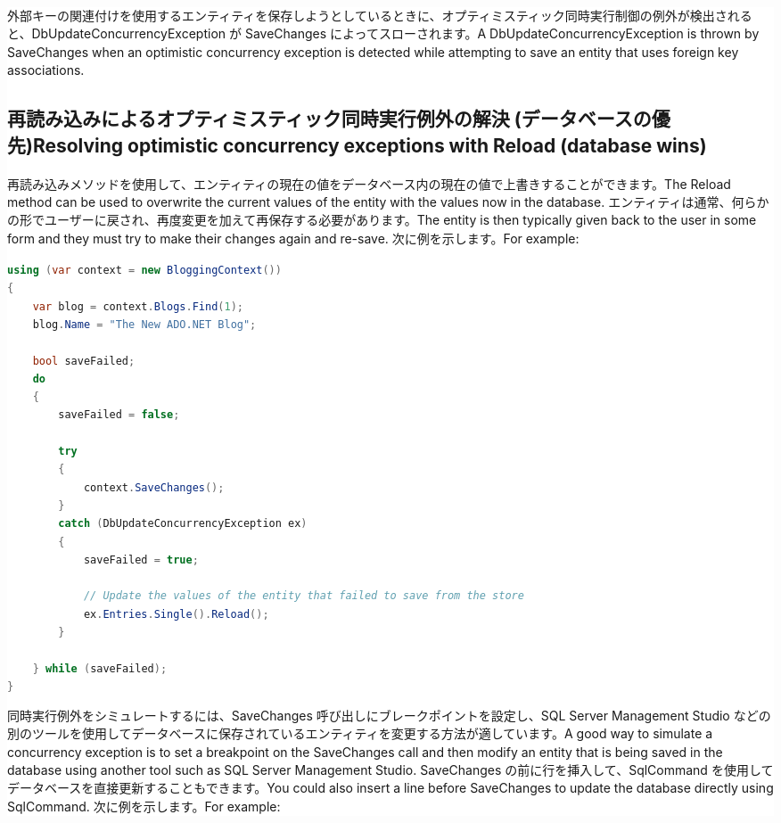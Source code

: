 <span data-ttu-id="4d2e0-113">外部キーの関連付けを使用するエンティティを保存しようとしているときに、オプティミスティック同時実行制御の例外が検出されると、DbUpdateConcurrencyException が SaveChanges によってスローされます。</span><span class="sxs-lookup"><span data-stu-id="4d2e0-113">A DbUpdateConcurrencyException is thrown by SaveChanges when an optimistic concurrency exception is detected while attempting to save an entity that uses foreign key associations.</span></span>  

## <a name="resolving-optimistic-concurrency-exceptions-with-reload-database-wins"></a><span data-ttu-id="4d2e0-114">再読み込みによるオプティミスティック同時実行例外の解決 (データベースの優先)</span><span class="sxs-lookup"><span data-stu-id="4d2e0-114">Resolving optimistic concurrency exceptions with Reload (database wins)</span></span>  

<span data-ttu-id="4d2e0-115">再読み込みメソッドを使用して、エンティティの現在の値をデータベース内の現在の値で上書きすることができます。</span><span class="sxs-lookup"><span data-stu-id="4d2e0-115">The Reload method can be used to overwrite the current values of the entity with the values now in the database.</span></span> <span data-ttu-id="4d2e0-116">エンティティは通常、何らかの形でユーザーに戻され、再度変更を加えて再保存する必要があります。</span><span class="sxs-lookup"><span data-stu-id="4d2e0-116">The entity is then typically given back to the user in some form and they must try to make their changes again and re-save.</span></span> <span data-ttu-id="4d2e0-117">次に例を示します。</span><span class="sxs-lookup"><span data-stu-id="4d2e0-117">For example:</span></span>  

``` csharp
using (var context = new BloggingContext())
{
    var blog = context.Blogs.Find(1);
    blog.Name = "The New ADO.NET Blog";

    bool saveFailed;
    do
    {
        saveFailed = false;

        try
        {
            context.SaveChanges();
        }
        catch (DbUpdateConcurrencyException ex)
        {
            saveFailed = true;

            // Update the values of the entity that failed to save from the store
            ex.Entries.Single().Reload();
        }

    } while (saveFailed);
}
```  

<span data-ttu-id="4d2e0-118">同時実行例外をシミュレートするには、SaveChanges 呼び出しにブレークポイントを設定し、SQL Server Management Studio などの別のツールを使用してデータベースに保存されているエンティティを変更する方法が適しています。</span><span class="sxs-lookup"><span data-stu-id="4d2e0-118">A good way to simulate a concurrency exception is to set a breakpoint on the SaveChanges call and then modify an entity that is being saved in the database using another tool such as SQL Server Management Studio.</span></span> <span data-ttu-id="4d2e0-119">SaveChanges の前に行を挿入して、SqlCommand を使用してデータベースを直接更新することもできます。</span><span class="sxs-lookup"><span data-stu-id="4d2e0-119">You could also insert a line before SaveChanges to update the database directly using SqlCommand.</span></span> <span data-ttu-id="4d2e0-120">次に例を示します。</span><span class="sxs-lookup"><span data-stu-id="4d2e0-120">For example:</span></span>  
